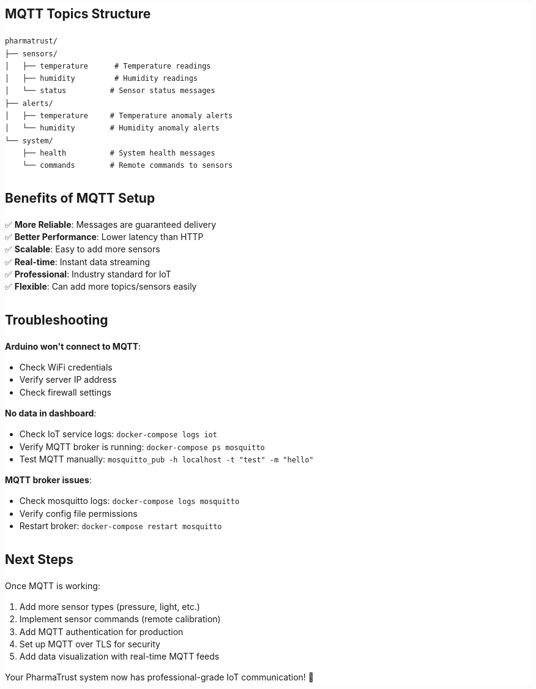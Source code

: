 ## MQTT Topics Structure

```
pharmatrust/
├── sensors/
│   ├── temperature      # Temperature readings
│   ├── humidity         # Humidity readings
│   └── status          # Sensor status messages
├── alerts/
│   ├── temperature     # Temperature anomaly alerts
│   └── humidity        # Humidity anomaly alerts
└── system/
    ├── health          # System health messages
    └── commands        # Remote commands to sensors
```

## Benefits of MQTT Setup

✅ **More Reliable**: Messages are guaranteed delivery  
✅ **Better Performance**: Lower latency than HTTP  
✅ **Scalable**: Easy to add more sensors  
✅ **Real-time**: Instant data streaming  
✅ **Professional**: Industry standard for IoT  
✅ **Flexible**: Can add more topics/sensors easily  

## Troubleshooting

**Arduino won't connect to MQTT**:
- Check WiFi credentials
- Verify server IP address
- Check firewall settings

**No data in dashboard**:
- Check IoT service logs: `docker-compose logs iot`
- Verify MQTT broker is running: `docker-compose ps mosquitto`
- Test MQTT manually: `mosquitto_pub -h localhost -t "test" -m "hello"`

**MQTT broker issues**:
- Check mosquitto logs: `docker-compose logs mosquitto`
- Verify config file permissions
- Restart broker: `docker-compose restart mosquitto`

## Next Steps

Once MQTT is working:
1. Add more sensor types (pressure, light, etc.)
2. Implement sensor commands (remote calibration)
3. Add MQTT authentication for production
4. Set up MQTT over TLS for security
5. Add data visualization with real-time MQTT feeds

Your PharmaTrust system now has professional-grade IoT communication! 🚀
